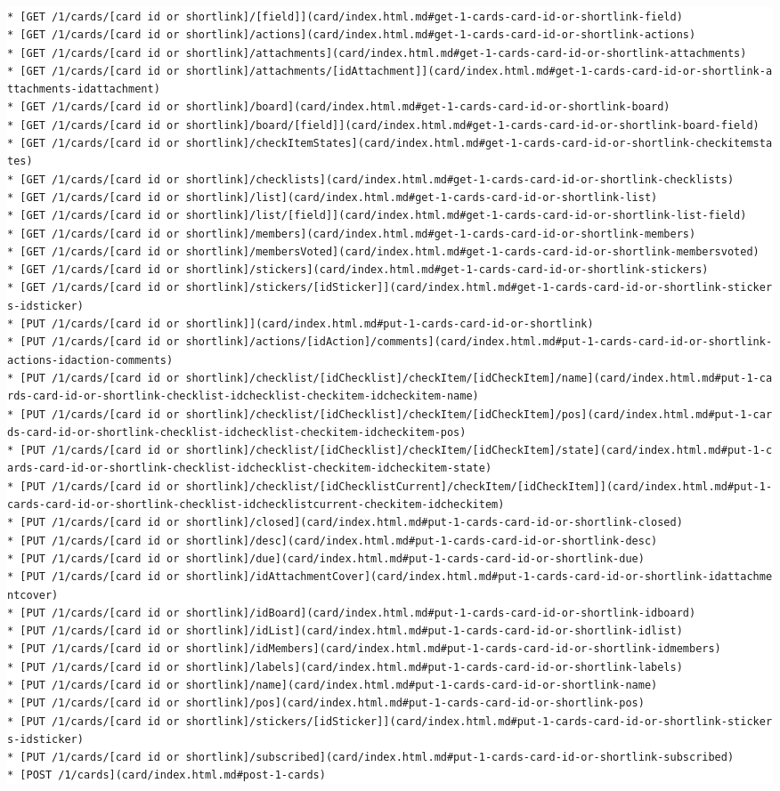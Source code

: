     * [GET /1/cards/[card id or shortlink]/[field]](card/index.html.md#get-1-cards-card-id-or-shortlink-field)
    * [GET /1/cards/[card id or shortlink]/actions](card/index.html.md#get-1-cards-card-id-or-shortlink-actions)
    * [GET /1/cards/[card id or shortlink]/attachments](card/index.html.md#get-1-cards-card-id-or-shortlink-attachments)
    * [GET /1/cards/[card id or shortlink]/attachments/[idAttachment]](card/index.html.md#get-1-cards-card-id-or-shortlink-attachments-idattachment)
    * [GET /1/cards/[card id or shortlink]/board](card/index.html.md#get-1-cards-card-id-or-shortlink-board)
    * [GET /1/cards/[card id or shortlink]/board/[field]](card/index.html.md#get-1-cards-card-id-or-shortlink-board-field)
    * [GET /1/cards/[card id or shortlink]/checkItemStates](card/index.html.md#get-1-cards-card-id-or-shortlink-checkitemstates)
    * [GET /1/cards/[card id or shortlink]/checklists](card/index.html.md#get-1-cards-card-id-or-shortlink-checklists)
    * [GET /1/cards/[card id or shortlink]/list](card/index.html.md#get-1-cards-card-id-or-shortlink-list)
    * [GET /1/cards/[card id or shortlink]/list/[field]](card/index.html.md#get-1-cards-card-id-or-shortlink-list-field)
    * [GET /1/cards/[card id or shortlink]/members](card/index.html.md#get-1-cards-card-id-or-shortlink-members)
    * [GET /1/cards/[card id or shortlink]/membersVoted](card/index.html.md#get-1-cards-card-id-or-shortlink-membersvoted)
    * [GET /1/cards/[card id or shortlink]/stickers](card/index.html.md#get-1-cards-card-id-or-shortlink-stickers)
    * [GET /1/cards/[card id or shortlink]/stickers/[idSticker]](card/index.html.md#get-1-cards-card-id-or-shortlink-stickers-idsticker)
    * [PUT /1/cards/[card id or shortlink]](card/index.html.md#put-1-cards-card-id-or-shortlink)
    * [PUT /1/cards/[card id or shortlink]/actions/[idAction]/comments](card/index.html.md#put-1-cards-card-id-or-shortlink-actions-idaction-comments)
    * [PUT /1/cards/[card id or shortlink]/checklist/[idChecklist]/checkItem/[idCheckItem]/name](card/index.html.md#put-1-cards-card-id-or-shortlink-checklist-idchecklist-checkitem-idcheckitem-name)
    * [PUT /1/cards/[card id or shortlink]/checklist/[idChecklist]/checkItem/[idCheckItem]/pos](card/index.html.md#put-1-cards-card-id-or-shortlink-checklist-idchecklist-checkitem-idcheckitem-pos)
    * [PUT /1/cards/[card id or shortlink]/checklist/[idChecklist]/checkItem/[idCheckItem]/state](card/index.html.md#put-1-cards-card-id-or-shortlink-checklist-idchecklist-checkitem-idcheckitem-state)
    * [PUT /1/cards/[card id or shortlink]/checklist/[idChecklistCurrent]/checkItem/[idCheckItem]](card/index.html.md#put-1-cards-card-id-or-shortlink-checklist-idchecklistcurrent-checkitem-idcheckitem)
    * [PUT /1/cards/[card id or shortlink]/closed](card/index.html.md#put-1-cards-card-id-or-shortlink-closed)
    * [PUT /1/cards/[card id or shortlink]/desc](card/index.html.md#put-1-cards-card-id-or-shortlink-desc)
    * [PUT /1/cards/[card id or shortlink]/due](card/index.html.md#put-1-cards-card-id-or-shortlink-due)
    * [PUT /1/cards/[card id or shortlink]/idAttachmentCover](card/index.html.md#put-1-cards-card-id-or-shortlink-idattachmentcover)
    * [PUT /1/cards/[card id or shortlink]/idBoard](card/index.html.md#put-1-cards-card-id-or-shortlink-idboard)
    * [PUT /1/cards/[card id or shortlink]/idList](card/index.html.md#put-1-cards-card-id-or-shortlink-idlist)
    * [PUT /1/cards/[card id or shortlink]/idMembers](card/index.html.md#put-1-cards-card-id-or-shortlink-idmembers)
    * [PUT /1/cards/[card id or shortlink]/labels](card/index.html.md#put-1-cards-card-id-or-shortlink-labels)
    * [PUT /1/cards/[card id or shortlink]/name](card/index.html.md#put-1-cards-card-id-or-shortlink-name)
    * [PUT /1/cards/[card id or shortlink]/pos](card/index.html.md#put-1-cards-card-id-or-shortlink-pos)
    * [PUT /1/cards/[card id or shortlink]/stickers/[idSticker]](card/index.html.md#put-1-cards-card-id-or-shortlink-stickers-idsticker)
    * [PUT /1/cards/[card id or shortlink]/subscribed](card/index.html.md#put-1-cards-card-id-or-shortlink-subscribed)
    * [POST /1/cards](card/index.html.md#post-1-cards)